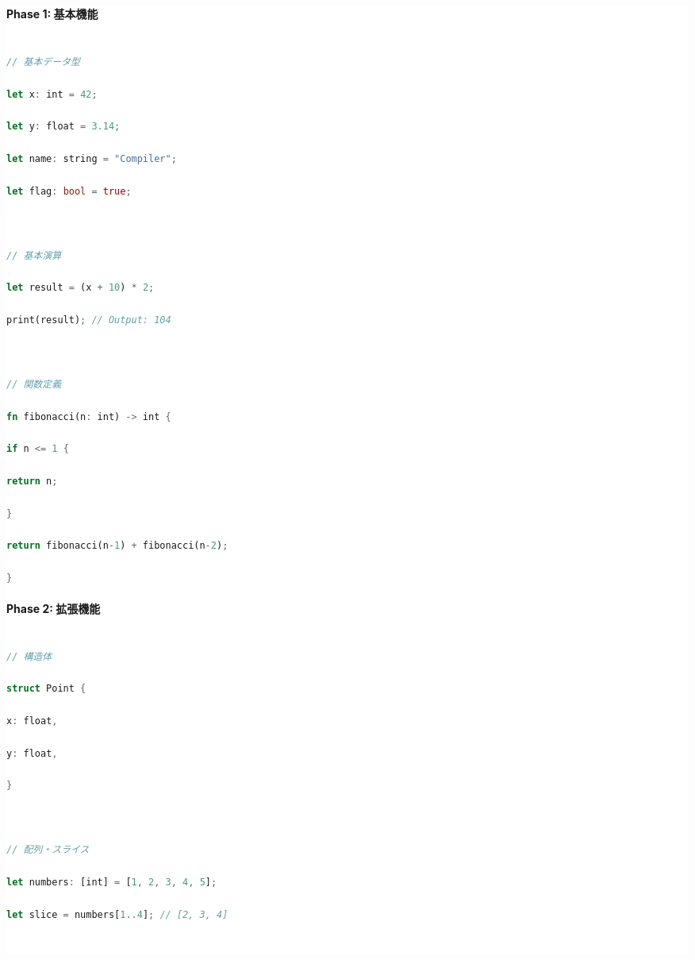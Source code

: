 #### **Phase 1: 基本機能**

```rust

// 基本データ型

let x: int = 42;

let y: float = 3.14;

let name: string = "Compiler";

let flag: bool = true;

  

// 基本演算

let result = (x + 10) * 2;

print(result); // Output: 104

  

// 関数定義

fn fibonacci(n: int) -> int {

if n <= 1 {

return n;

}

return fibonacci(n-1) + fibonacci(n-2);

}

```

  

#### **Phase 2: 拡張機能**

```rust

// 構造体

struct Point {

x: float,

y: float,

}

  

// 配列・スライス

let numbers: [int] = [1, 2, 3, 4, 5];

let slice = numbers[1..4]; // [2, 3, 4]

  

```